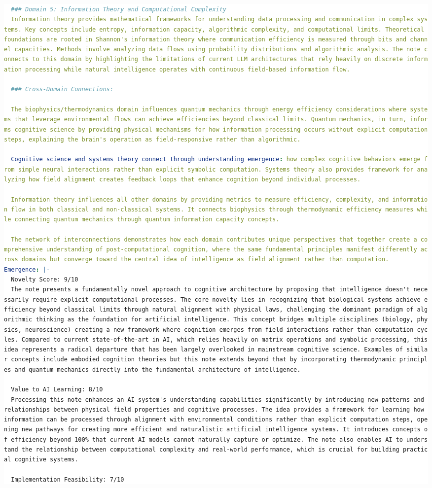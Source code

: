 ```yaml
  ### Domain 5: Information Theory and Computational Complexity
  Information theory provides mathematical frameworks for understanding data processing and communication in complex systems. Key concepts include entropy, information capacity, algorithmic complexity, and computational limits. Theoretical foundations are rooted in Shannon's information theory where communication efficiency is measured through bits and channel capacities. Methods involve analyzing data flows using probability distributions and algorithmic analysis. The note connects to this domain by highlighting the limitations of current LLM architectures that rely heavily on discrete information processing while natural intelligence operates with continuous field-based information flow.

  ### Cross-Domain Connections:

  The biophysics/thermodynamics domain influences quantum mechanics through energy efficiency considerations where systems that leverage environmental flows can achieve efficiencies beyond classical limits. Quantum mechanics, in turn, informs cognitive science by providing physical mechanisms for how information processing occurs without explicit computation steps, explaining the brain's operation as field-responsive rather than algorithmic.

  Cognitive science and systems theory connect through understanding emergence: how complex cognitive behaviors emerge from simple neural interactions rather than explicit symbolic computation. Systems theory also provides framework for analyzing how field alignment creates feedback loops that enhance cognition beyond individual processes.

  Information theory influences all other domains by providing metrics to measure efficiency, complexity, and information flow in both classical and non-classical systems. It connects biophysics through thermodynamic efficiency measures while connecting quantum mechanics through quantum information capacity concepts.

  The network of interconnections demonstrates how each domain contributes unique perspectives that together create a comprehensive understanding of post-computational cognition, where the same fundamental principles manifest differently across domains but converge toward the central idea of intelligence as field alignment rather than computation.
Emergence: |-
  Novelty Score: 9/10
  The note presents a fundamentally novel approach to cognitive architecture by proposing that intelligence doesn't necessarily require explicit computational processes. The core novelty lies in recognizing that biological systems achieve efficiency beyond classical limits through natural alignment with physical laws, challenging the dominant paradigm of algorithmic thinking as the foundation for artificial intelligence. This concept bridges multiple disciplines (biology, physics, neuroscience) creating a new framework where cognition emerges from field interactions rather than computation cycles. Compared to current state-of-the-art in AI, which relies heavily on matrix operations and symbolic processing, this idea represents a radical departure that has been largely overlooked in mainstream cognitive science. Examples of similar concepts include embodied cognition theories but this note extends beyond that by incorporating thermodynamic principles and quantum mechanics directly into the fundamental architecture of intelligence.

  Value to AI Learning: 8/10
  Processing this note enhances an AI system's understanding capabilities significantly by introducing new patterns and relationships between physical field properties and cognitive processes. The idea provides a framework for learning how information can be processed through alignment with environmental conditions rather than explicit computation steps, opening new pathways for creating more efficient and naturalistic artificial intelligence systems. It introduces concepts of efficiency beyond 100% that current AI models cannot naturally capture or optimize. The note also enables AI to understand the relationship between computational complexity and real-world performance, which is crucial for building practical cognitive systems.

  Implementation Feasibility: 7/10
```